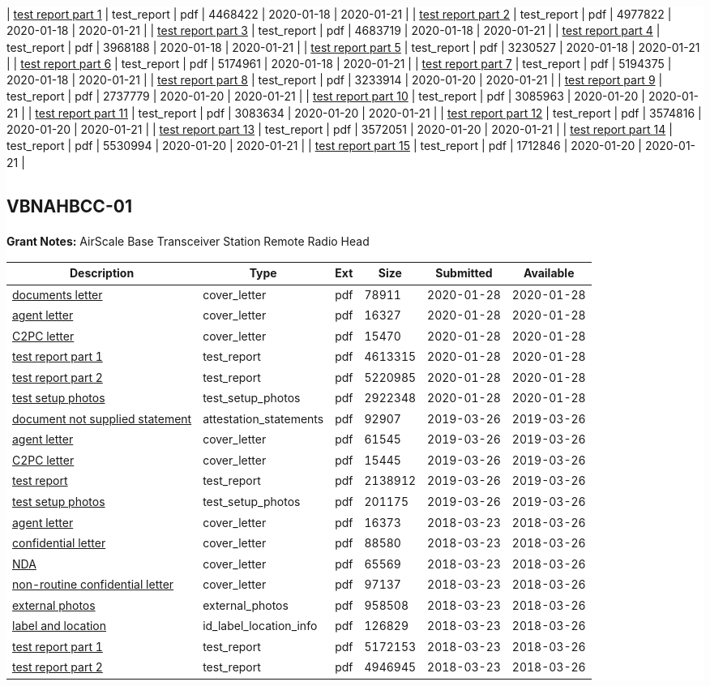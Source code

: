 | [test report part 1](VBNAHLBBA-01/9ecacc6e8c586ff5c29ff67e6d1cac3f/4597946.pdf) | test_report | pdf | 4468422 | 2020-01-18 | 2020-01-21 |
| [test report part 2](VBNAHLBBA-01/9ecacc6e8c586ff5c29ff67e6d1cac3f/4597947.pdf) | test_report | pdf | 4977822 | 2020-01-18 | 2020-01-21 |
| [test report part 3](VBNAHLBBA-01/9ecacc6e8c586ff5c29ff67e6d1cac3f/4597948.pdf) | test_report | pdf | 4683719 | 2020-01-18 | 2020-01-21 |
| [test report part 4](VBNAHLBBA-01/9ecacc6e8c586ff5c29ff67e6d1cac3f/4597949.pdf) | test_report | pdf | 3968188 | 2020-01-18 | 2020-01-21 |
| [test report part 5](VBNAHLBBA-01/9ecacc6e8c586ff5c29ff67e6d1cac3f/4597951.pdf) | test_report | pdf | 3230527 | 2020-01-18 | 2020-01-21 |
| [test report part 6](VBNAHLBBA-01/9ecacc6e8c586ff5c29ff67e6d1cac3f/4597953.pdf) | test_report | pdf | 5174961 | 2020-01-18 | 2020-01-21 |
| [test report part 7](VBNAHLBBA-01/9ecacc6e8c586ff5c29ff67e6d1cac3f/4597955.pdf) | test_report | pdf | 5194375 | 2020-01-18 | 2020-01-21 |
| [test report part 8](VBNAHLBBA-01/9ecacc6e8c586ff5c29ff67e6d1cac3f/4601791.pdf) | test_report | pdf | 3233914 | 2020-01-20 | 2020-01-21 |
| [test report part 9](VBNAHLBBA-01/9ecacc6e8c586ff5c29ff67e6d1cac3f/4601799.pdf) | test_report | pdf | 2737779 | 2020-01-20 | 2020-01-21 |
| [test report part 10](VBNAHLBBA-01/9ecacc6e8c586ff5c29ff67e6d1cac3f/4601805.pdf) | test_report | pdf | 3085963 | 2020-01-20 | 2020-01-21 |
| [test report part 11](VBNAHLBBA-01/9ecacc6e8c586ff5c29ff67e6d1cac3f/4601810.pdf) | test_report | pdf | 3083634 | 2020-01-20 | 2020-01-21 |
| [test report part 12](VBNAHLBBA-01/9ecacc6e8c586ff5c29ff67e6d1cac3f/4601813.pdf) | test_report | pdf | 3574816 | 2020-01-20 | 2020-01-21 |
| [test report part 13](VBNAHLBBA-01/9ecacc6e8c586ff5c29ff67e6d1cac3f/4601817.pdf) | test_report | pdf | 3572051 | 2020-01-20 | 2020-01-21 |
| [test report part 14](VBNAHLBBA-01/9ecacc6e8c586ff5c29ff67e6d1cac3f/4601819.pdf) | test_report | pdf | 5530994 | 2020-01-20 | 2020-01-21 |
| [test report part 15](VBNAHLBBA-01/9ecacc6e8c586ff5c29ff67e6d1cac3f/4601821.pdf) | test_report | pdf | 1712846 | 2020-01-20 | 2020-01-21 |
## VBNAHBCC-01
**Grant Notes:** AirScale Base Transceiver Station Remote Radio Head

| Description | Type | Ext | Size | Submitted | Available |
| ----------- | ---- | --- | ---- | --------- | --------- |
| [documents letter](VBNAHBCC-01/50b16e56f8b0f6fbfee7490ef862a2bc/4609101.pdf) | cover_letter | pdf | 78911 | 2020-01-28 | 2020-01-28 |
| [agent letter](VBNAHBCC-01/50b16e56f8b0f6fbfee7490ef862a2bc/4368672.pdf) | cover_letter | pdf | 16327 | 2020-01-28 | 2020-01-28 |
| [C2PC letter](VBNAHBCC-01/50b16e56f8b0f6fbfee7490ef862a2bc/4609103.pdf) | cover_letter | pdf | 15470 | 2020-01-28 | 2020-01-28 |
| [test report part 1](VBNAHBCC-01/50b16e56f8b0f6fbfee7490ef862a2bc/4609104.pdf) | test_report | pdf | 4613315 | 2020-01-28 | 2020-01-28 |
| [test report part 2](VBNAHBCC-01/50b16e56f8b0f6fbfee7490ef862a2bc/4609105.pdf) | test_report | pdf | 5220985 | 2020-01-28 | 2020-01-28 |
| [test setup photos](VBNAHBCC-01/50b16e56f8b0f6fbfee7490ef862a2bc/4609106.pdf) | test_setup_photos | pdf | 2922348 | 2020-01-28 | 2020-01-28 |
| [document not supplied statement](VBNAHBCC-01/83df60fdc9fda05bfcd0aba42de65d45/4215437.pdf) | attestation_statements | pdf | 92907 | 2019-03-26 | 2019-03-26 |
| [agent letter](VBNAHBCC-01/83df60fdc9fda05bfcd0aba42de65d45/4175493.pdf) | cover_letter | pdf | 61545 | 2019-03-26 | 2019-03-26 |
| [C2PC letter](VBNAHBCC-01/83df60fdc9fda05bfcd0aba42de65d45/4215436.pdf) | cover_letter | pdf | 15445 | 2019-03-26 | 2019-03-26 |
| [test report](VBNAHBCC-01/83df60fdc9fda05bfcd0aba42de65d45/4215438.pdf) | test_report | pdf | 2138912 | 2019-03-26 | 2019-03-26 |
| [test setup photos](VBNAHBCC-01/83df60fdc9fda05bfcd0aba42de65d45/4215439.pdf) | test_setup_photos | pdf | 201175 | 2019-03-26 | 2019-03-26 |
| [agent letter](VBNAHBCC-01/ff6efdb7e37229f084c6ef09ac704a97/3793091.pdf) | cover_letter | pdf | 16373 | 2018-03-23 | 2018-03-26 |
| [confidential letter](VBNAHBCC-01/ff6efdb7e37229f084c6ef09ac704a97/3793092.pdf) | cover_letter | pdf | 88580 | 2018-03-23 | 2018-03-26 |
| [NDA](VBNAHBCC-01/ff6efdb7e37229f084c6ef09ac704a97/3401491.pdf) | cover_letter | pdf | 65569 | 2018-03-23 | 2018-03-26 |
| [non-routine confidential letter](VBNAHBCC-01/ff6efdb7e37229f084c6ef09ac704a97/3793094.pdf) | cover_letter | pdf | 97137 | 2018-03-23 | 2018-03-26 |
| [external photos](VBNAHBCC-01/ff6efdb7e37229f084c6ef09ac704a97/3793095.pdf) | external_photos | pdf | 958508 | 2018-03-23 | 2018-03-26 |
| [label and location](VBNAHBCC-01/ff6efdb7e37229f084c6ef09ac704a97/3793096.pdf) | id_label_location_info | pdf | 126829 | 2018-03-23 | 2018-03-26 |
| [test report part 1](VBNAHBCC-01/ff6efdb7e37229f084c6ef09ac704a97/3793117.pdf) | test_report | pdf | 5172153 | 2018-03-23 | 2018-03-26 |
| [test report part 2](VBNAHBCC-01/ff6efdb7e37229f084c6ef09ac704a97/3793118.pdf) | test_report | pdf | 4946945 | 2018-03-23 | 2018-03-26 |